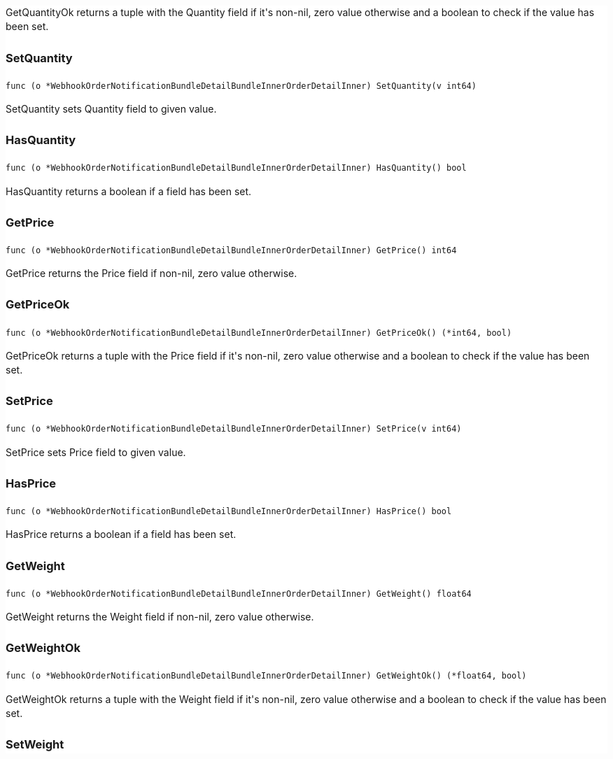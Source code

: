 GetQuantityOk returns a tuple with the Quantity field if it's non-nil, zero value otherwise
and a boolean to check if the value has been set.

### SetQuantity

`func (o *WebhookOrderNotificationBundleDetailBundleInnerOrderDetailInner) SetQuantity(v int64)`

SetQuantity sets Quantity field to given value.

### HasQuantity

`func (o *WebhookOrderNotificationBundleDetailBundleInnerOrderDetailInner) HasQuantity() bool`

HasQuantity returns a boolean if a field has been set.

### GetPrice

`func (o *WebhookOrderNotificationBundleDetailBundleInnerOrderDetailInner) GetPrice() int64`

GetPrice returns the Price field if non-nil, zero value otherwise.

### GetPriceOk

`func (o *WebhookOrderNotificationBundleDetailBundleInnerOrderDetailInner) GetPriceOk() (*int64, bool)`

GetPriceOk returns a tuple with the Price field if it's non-nil, zero value otherwise
and a boolean to check if the value has been set.

### SetPrice

`func (o *WebhookOrderNotificationBundleDetailBundleInnerOrderDetailInner) SetPrice(v int64)`

SetPrice sets Price field to given value.

### HasPrice

`func (o *WebhookOrderNotificationBundleDetailBundleInnerOrderDetailInner) HasPrice() bool`

HasPrice returns a boolean if a field has been set.

### GetWeight

`func (o *WebhookOrderNotificationBundleDetailBundleInnerOrderDetailInner) GetWeight() float64`

GetWeight returns the Weight field if non-nil, zero value otherwise.

### GetWeightOk

`func (o *WebhookOrderNotificationBundleDetailBundleInnerOrderDetailInner) GetWeightOk() (*float64, bool)`

GetWeightOk returns a tuple with the Weight field if it's non-nil, zero value otherwise
and a boolean to check if the value has been set.

### SetWeight
